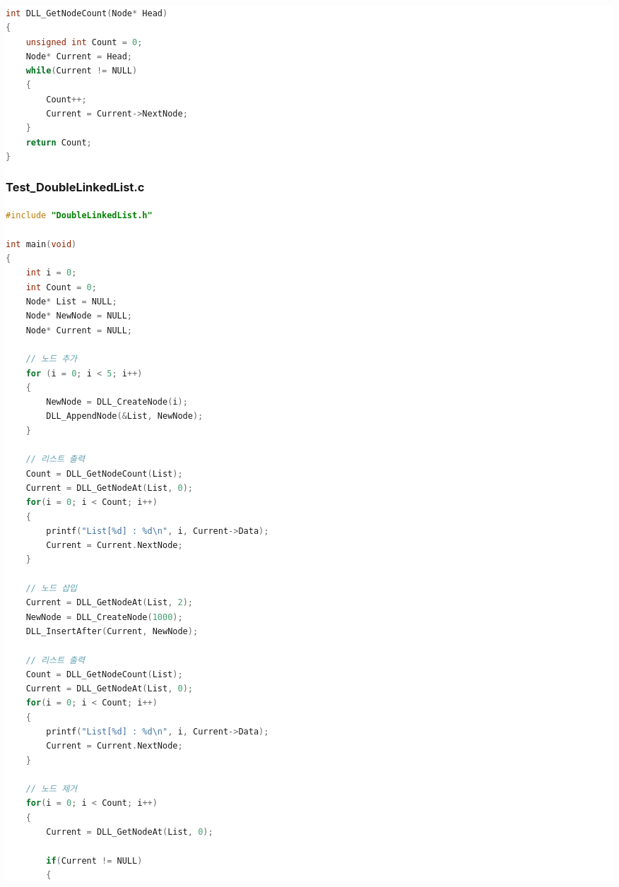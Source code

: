 ```c
int DLL_GetNodeCount(Node* Head)
{
    unsigned int Count = 0;
    Node* Current = Head;
    while(Current != NULL)
    {
        Count++;
        Current = Current->NextNode;
    }
    return Count;
}
```

### Test_DoubleLinkedList.c

```c
#include "DoubleLinkedList.h"

int main(void)
{
    int i = 0;
    int Count = 0;
    Node* List = NULL;
    Node* NewNode = NULL;
    Node* Current = NULL;

    // 노드 추가
    for (i = 0; i < 5; i++)
    {
        NewNode = DLL_CreateNode(i);
        DLL_AppendNode(&List, NewNode);
    }

    // 리스트 출력
    Count = DLL_GetNodeCount(List);
    Current = DLL_GetNodeAt(List, 0);
    for(i = 0; i < Count; i++)
    {
        printf("List[%d] : %d\n", i, Current->Data);
        Current = Current.NextNode;
    }

    // 노드 삽입
    Current = DLL_GetNodeAt(List, 2);
    NewNode = DLL_CreateNode(1000);
    DLL_InsertAfter(Current, NewNode);

    // 리스트 출력
    Count = DLL_GetNodeCount(List);
    Current = DLL_GetNodeAt(List, 0);
    for(i = 0; i < Count; i++)
    {
        printf("List[%d] : %d\n", i, Current->Data);
        Current = Current.NextNode;
    }

    // 노드 제거
    for(i = 0; i < Count; i++)
    {
        Current = DLL_GetNodeAt(List, 0);

        if(Current != NULL)
        {
```